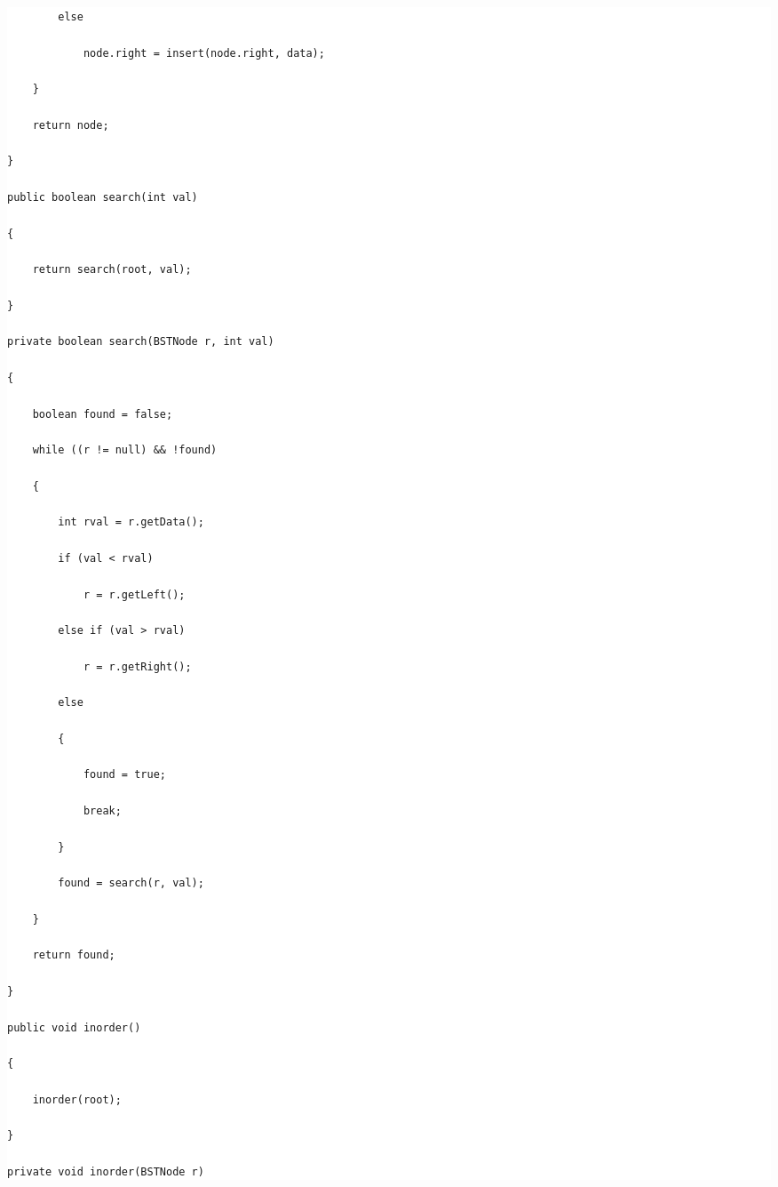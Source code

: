             else
                
                node.right = insert(node.right, data);
        
        }
        
        return node;
    
    }
 
    public boolean search(int val)
    
    {
        
        return search(root, val);
    
    }
 
    private boolean search(BSTNode r, int val)
    
    {
        
        boolean found = false;
        
        while ((r != null) && !found)
        
        {
            
            int rval = r.getData();
            
            if (val < rval)
                
                r = r.getLeft();
            
            else if (val > rval)
                
                r = r.getRight();
            
            else
            
            {
                
                found = true;
                
                break;
            
            }
            
            found = search(r, val);
        
        }
        
        return found;
    
    }
 
    public void inorder()
    
    {
        
        inorder(root);
    
    }
 
    private void inorder(BSTNode r)
    